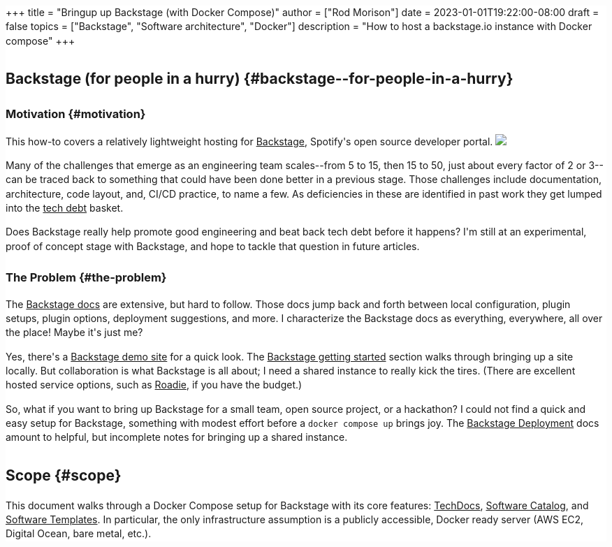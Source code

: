 +++
title = "Bringup up Backstage (with Docker Compose)"
author = ["Rod Morison"]
date = 2023-01-01T19:22:00-08:00
draft = false
topics = ["Backstage", "Software architecture", "Docker"]
description = "How to host a backstage.io instance with Docker compose"
+++

## Backstage (for people in a hurry) {#backstage--for-people-in-a-hurry}


### Motivation {#motivation}

This how-to covers a relatively lightweight hosting for [Backstage](https://backstage.io/), Spotify's open source developer portal.
![](/ox-hugo/black_and_gray_audio_mixer-scopio-243550cf-d8ba-4858-ac48-89a1eaa7681e.jpg)

Many of the challenges that emerge as an engineering team scales--from 5 to 15, then 15 to 50, just about every factor of 2 or 3--can be traced back to something that could have been done better in a previous stage. Those challenges include documentation, architecture, code layout, and, CI/CD practice, to name a few. As deficiencies in these are identified in past work they get lumped into the [tech debt](https://en.wikipedia.org/wiki/Technical_debt) basket.

Does Backstage really help promote good engineering and beat back tech debt before it happens? I'm still at an experimental, proof of concept stage with Backstage, and hope to tackle that question in future articles.


### The Problem {#the-problem}

The [Backstage docs](https://backstage.io/docs/overview/what-is-backstage) are extensive, but hard to follow. Those docs jump back and forth between local configuration, plugin setups, plugin options, deployment suggestions, and more. I characterize the Backstage docs as everything, everywhere, all over the place! Maybe it's just me?

Yes, there's a [Backstage demo site](https://demo.backstage.io/catalog?filters%5Bkind%5D=component&filters%5Buser%5D=owned) for a quick look. The [Backstage getting started](https://backstage.io/docs/getting-started/) section walks through bringing up a site locally. But collaboration is what Backstage is all about; I need a shared instance to really kick the tires. (There are excellent hosted service options, such as [Roadie](https://roadie.io/), if you have the budget.)

So, what if you want to bring up Backstage for a small team, open source project, or a hackathon? I could not find a quick and easy setup for Backstage, something with modest effort before a `docker compose up` brings joy. The [Backstage Deployment](https://backstage.io/docs/deployment/) docs amount to helpful, but incomplete notes for bringing up a shared instance.


## Scope {#scope}

This document walks through a Docker Compose setup for Backstage with its core features:  [TechDocs](https://backstage.io/docs/features/techdocs/techdocs-overview), [Software Catalog](https://backstage.io/docs/features/software-catalog/software-catalog-overview), and [Software Templates](https://backstage.io/docs/features/software-templates/software-templates-index). In particular, the only infrastructure assumption is a publicly accessible, Docker ready server (AWS EC2, Digital Ocean, bare metal, etc.).
